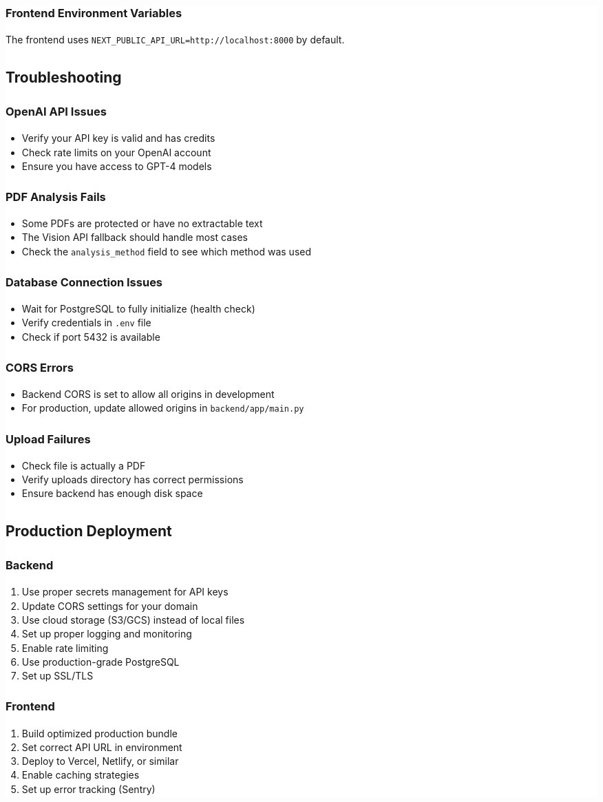 ### Frontend Environment Variables

The frontend uses `NEXT_PUBLIC_API_URL=http://localhost:8000` by default.

## Troubleshooting

### OpenAI API Issues

- Verify your API key is valid and has credits
- Check rate limits on your OpenAI account
- Ensure you have access to GPT-4 models

### PDF Analysis Fails

- Some PDFs are protected or have no extractable text
- The Vision API fallback should handle most cases
- Check the `analysis_method` field to see which method was used

### Database Connection Issues

- Wait for PostgreSQL to fully initialize (health check)
- Verify credentials in `.env` file
- Check if port 5432 is available

### CORS Errors

- Backend CORS is set to allow all origins in development
- For production, update allowed origins in `backend/app/main.py`

### Upload Failures

- Check file is actually a PDF
- Verify uploads directory has correct permissions
- Ensure backend has enough disk space

## Production Deployment

### Backend

1. Use proper secrets management for API keys
2. Update CORS settings for your domain
3. Use cloud storage (S3/GCS) instead of local files
4. Set up proper logging and monitoring
5. Enable rate limiting
6. Use production-grade PostgreSQL
7. Set up SSL/TLS

### Frontend

1. Build optimized production bundle
2. Set correct API URL in environment
3. Deploy to Vercel, Netlify, or similar
4. Enable caching strategies
5. Set up error tracking (Sentry)
